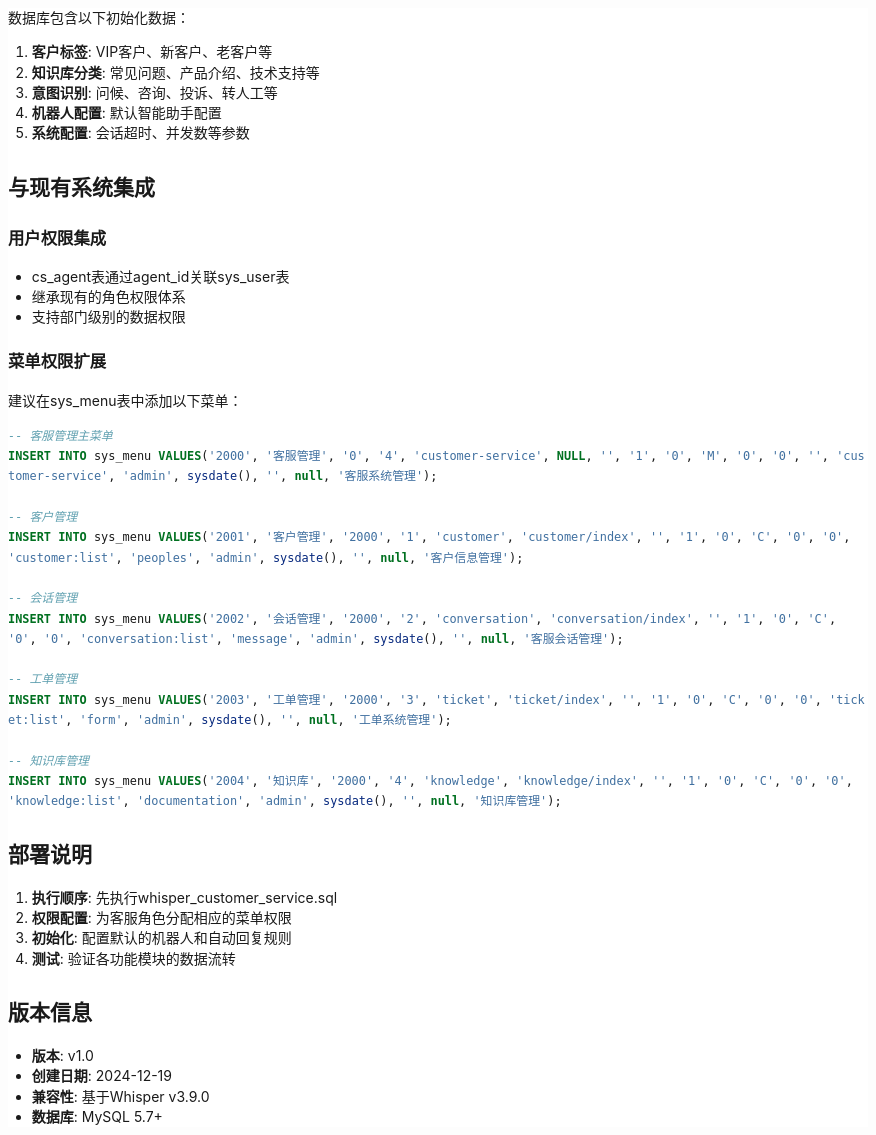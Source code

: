 数据库包含以下初始化数据：

1. **客户标签**: VIP客户、新客户、老客户等
2. **知识库分类**: 常见问题、产品介绍、技术支持等
3. **意图识别**: 问候、咨询、投诉、转人工等
4. **机器人配置**: 默认智能助手配置
5. **系统配置**: 会话超时、并发数等参数

## 与现有系统集成

### 用户权限集成
- cs_agent表通过agent_id关联sys_user表
- 继承现有的角色权限体系
- 支持部门级别的数据权限

### 菜单权限扩展
建议在sys_menu表中添加以下菜单：

```sql
-- 客服管理主菜单
INSERT INTO sys_menu VALUES('2000', '客服管理', '0', '4', 'customer-service', NULL, '', '1', '0', 'M', '0', '0', '', 'customer-service', 'admin', sysdate(), '', null, '客服系统管理');

-- 客户管理
INSERT INTO sys_menu VALUES('2001', '客户管理', '2000', '1', 'customer', 'customer/index', '', '1', '0', 'C', '0', '0', 'customer:list', 'peoples', 'admin', sysdate(), '', null, '客户信息管理');

-- 会话管理
INSERT INTO sys_menu VALUES('2002', '会话管理', '2000', '2', 'conversation', 'conversation/index', '', '1', '0', 'C', '0', '0', 'conversation:list', 'message', 'admin', sysdate(), '', null, '客服会话管理');

-- 工单管理
INSERT INTO sys_menu VALUES('2003', '工单管理', '2000', '3', 'ticket', 'ticket/index', '', '1', '0', 'C', '0', '0', 'ticket:list', 'form', 'admin', sysdate(), '', null, '工单系统管理');

-- 知识库管理
INSERT INTO sys_menu VALUES('2004', '知识库', '2000', '4', 'knowledge', 'knowledge/index', '', '1', '0', 'C', '0', '0', 'knowledge:list', 'documentation', 'admin', sysdate(), '', null, '知识库管理');
```

## 部署说明

1. **执行顺序**: 先执行whisper_customer_service.sql
2. **权限配置**: 为客服角色分配相应的菜单权限
3. **初始化**: 配置默认的机器人和自动回复规则
4. **测试**: 验证各功能模块的数据流转

## 版本信息

- **版本**: v1.0
- **创建日期**: 2024-12-19
- **兼容性**: 基于Whisper v3.9.0
- **数据库**: MySQL 5.7+
